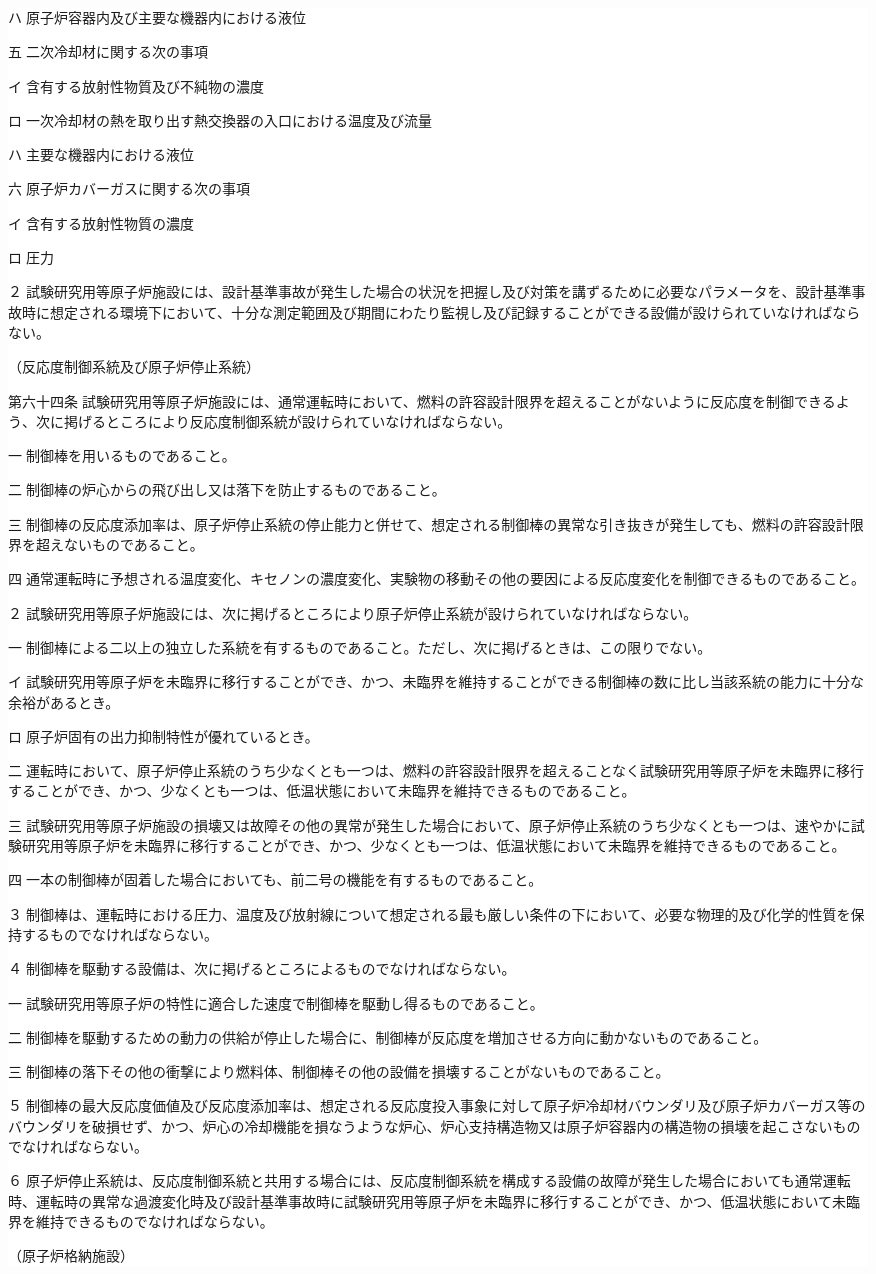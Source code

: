 ハ 原子炉容器内及び主要な機器内における液位

五 二次冷却材に関する次の事項

イ 含有する放射性物質及び不純物の濃度

ロ 一次冷却材の熱を取り出す熱交換器の入口における温度及び流量

ハ 主要な機器内における液位

六 原子炉カバーガスに関する次の事項

イ 含有する放射性物質の濃度

ロ 圧力

２ 試験研究用等原子炉施設には、設計基準事故が発生した場合の状況を把握し及び対策を講ずるために必要なパラメータを、設計基準事故時に想定される環境下において、十分な測定範囲及び期間にわたり監視し及び記録することができる設備が設けられていなければならない。

（反応度制御系統及び原子炉停止系統）

第六十四条 試験研究用等原子炉施設には、通常運転時において、燃料の許容設計限界を超えることがないように反応度を制御できるよう、次に掲げるところにより反応度制御系統が設けられていなければならない。

一 制御棒を用いるものであること。

二 制御棒の炉心からの飛び出し又は落下を防止するものであること。

三 制御棒の反応度添加率は、原子炉停止系統の停止能力と併せて、想定される制御棒の異常な引き抜きが発生しても、燃料の許容設計限界を超えないものであること。

四 通常運転時に予想される温度変化、キセノンの濃度変化、実験物の移動その他の要因による反応度変化を制御できるものであること。

２ 試験研究用等原子炉施設には、次に掲げるところにより原子炉停止系統が設けられていなければならない。

一 制御棒による二以上の独立した系統を有するものであること。ただし、次に掲げるときは、この限りでない。

イ 試験研究用等原子炉を未臨界に移行することができ、かつ、未臨界を維持することができる制御棒の数に比し当該系統の能力に十分な余裕があるとき。

ロ 原子炉固有の出力抑制特性が優れているとき。

二 運転時において、原子炉停止系統のうち少なくとも一つは、燃料の許容設計限界を超えることなく試験研究用等原子炉を未臨界に移行することができ、かつ、少なくとも一つは、低温状態において未臨界を維持できるものであること。

三 試験研究用等原子炉施設の損壊又は故障その他の異常が発生した場合において、原子炉停止系統のうち少なくとも一つは、速やかに試験研究用等原子炉を未臨界に移行することができ、かつ、少なくとも一つは、低温状態において未臨界を維持できるものであること。

四 一本の制御棒が固着した場合においても、前二号の機能を有するものであること。

３ 制御棒は、運転時における圧力、温度及び放射線について想定される最も厳しい条件の下において、必要な物理的及び化学的性質を保持するものでなければならない。

４ 制御棒を駆動する設備は、次に掲げるところによるものでなければならない。

一 試験研究用等原子炉の特性に適合した速度で制御棒を駆動し得るものであること。

二 制御棒を駆動するための動力の供給が停止した場合に、制御棒が反応度を増加させる方向に動かないものであること。

三 制御棒の落下その他の衝撃により燃料体、制御棒その他の設備を損壊することがないものであること。

５ 制御棒の最大反応度価値及び反応度添加率は、想定される反応度投入事象に対して原子炉冷却材バウンダリ及び原子炉カバーガス等のバウンダリを破損せず、かつ、炉心の冷却機能を損なうような炉心、炉心支持構造物又は原子炉容器内の構造物の損壊を起こさないものでなければならない。

６ 原子炉停止系統は、反応度制御系統と共用する場合には、反応度制御系統を構成する設備の故障が発生した場合においても通常運転時、運転時の異常な過渡変化時及び設計基準事故時に試験研究用等原子炉を未臨界に移行することができ、かつ、低温状態において未臨界を維持できるものでなければならない。

（原子炉格納施設）
